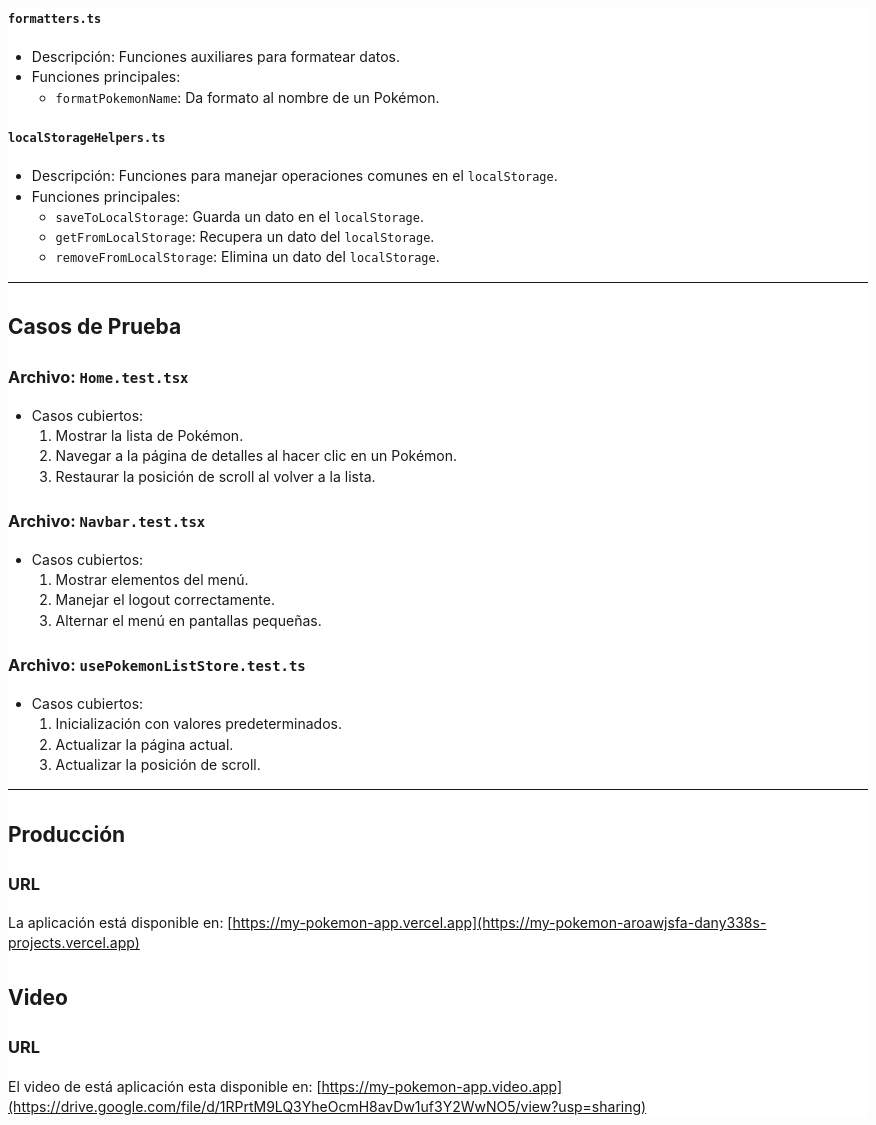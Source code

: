 #### `formatters.ts`
- Descripción: Funciones auxiliares para formatear datos.
- Funciones principales:
  - `formatPokemonName`: Da formato al nombre de un Pokémon.

#### `localStorageHelpers.ts`
- Descripción: Funciones para manejar operaciones comunes en el `localStorage`.
- Funciones principales:
  - `saveToLocalStorage`: Guarda un dato en el `localStorage`.
  - `getFromLocalStorage`: Recupera un dato del `localStorage`.
  - `removeFromLocalStorage`: Elimina un dato del `localStorage`.

---

## Casos de Prueba

### Archivo: `Home.test.tsx`
- Casos cubiertos:
  1. Mostrar la lista de Pokémon.
  2. Navegar a la página de detalles al hacer clic en un Pokémon.
  3. Restaurar la posición de scroll al volver a la lista.

### Archivo: `Navbar.test.tsx`
- Casos cubiertos:
  1. Mostrar elementos del menú.
  2. Manejar el logout correctamente.
  3. Alternar el menú en pantallas pequeñas.

### Archivo: `usePokemonListStore.test.ts`
- Casos cubiertos:
  1. Inicialización con valores predeterminados.
  2. Actualizar la página actual.
  3. Actualizar la posición de scroll.

---

## Producción

### URL
La aplicación está disponible en:
[https://my-pokemon-app.vercel.app](https://my-pokemon-aroawjsfa-dany338s-projects.vercel.app)

## Video

### URL
El video de está aplicación esta disponible en:
[https://my-pokemon-app.video.app](https://drive.google.com/file/d/1RPrtM9LQ3YheOcmH8avDw1uf3Y2WwNO5/view?usp=sharing)